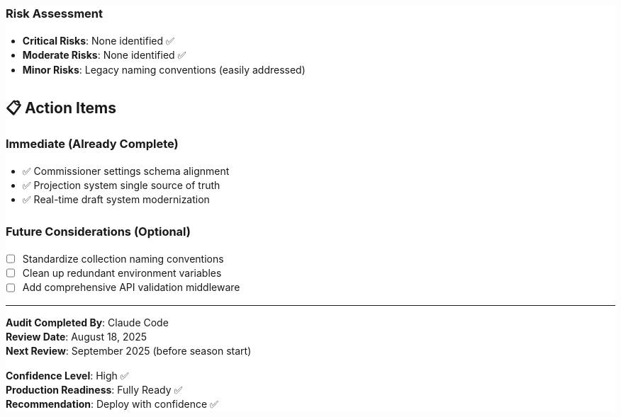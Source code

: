 ### Risk Assessment
- **Critical Risks**: None identified ✅
- **Moderate Risks**: None identified ✅
- **Minor Risks**: Legacy naming conventions (easily addressed)

## 📋 Action Items

### Immediate (Already Complete)
- ✅ Commissioner settings schema alignment
- ✅ Projection system single source of truth
- ✅ Real-time draft system modernization

### Future Considerations (Optional)
- [ ] Standardize collection naming conventions
- [ ] Clean up redundant environment variables
- [ ] Add comprehensive API validation middleware

---

**Audit Completed By**: Claude Code  
**Review Date**: August 18, 2025  
**Next Review**: September 2025 (before season start)

**Confidence Level**: High ✅  
**Production Readiness**: Fully Ready ✅  
**Recommendation**: Deploy with confidence ✅